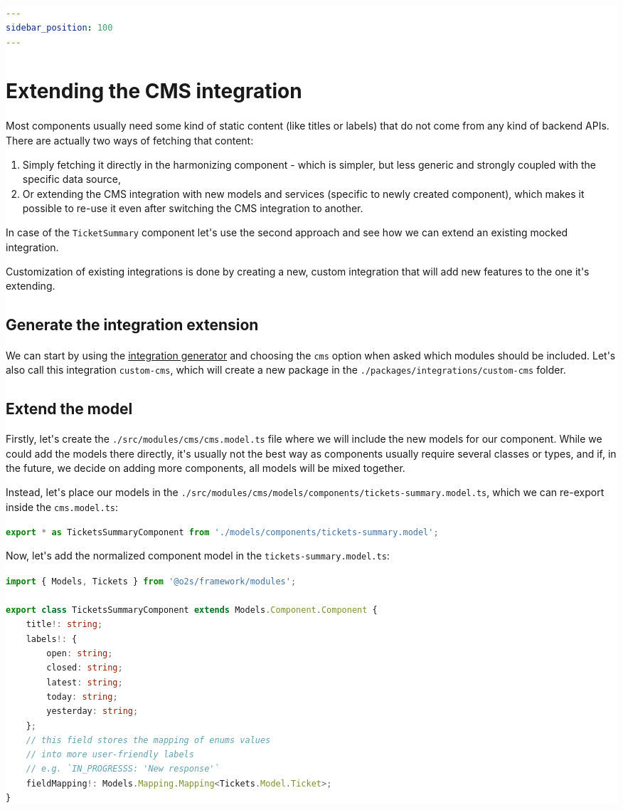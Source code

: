 ```yaml
---
sidebar_position: 100
---
```


# Extending the CMS integration

Most components usually need some kind of static content (like titles or labels) that do not come from any kind of backend APIs. There are actually two ways of fetching that content:

1. Simply fetching it directly in the harmonizing component - which is simpler, but less generic and strongly coupled with the specific data source,
2. Or extending the CMS integration with new models and services (specific to newly created component), which makes it possible to re-use it even after switching the CMS integration to another.

In case of the `TicketSummary` component let's use the second approach and see how we can extend an existing mocked integration.

Customization of existing integrations is done by creating a new, custom integration that will add new features to the one it's extending.

## Generate the integration extension

We can start by using the [integration generator](../using-generators.md#integrations) and choosing the `cms` option when asked which modules should be included. Let's also call this integration `custom-cms`, which will create a new package in the `./packages/integrations/custom-cms` folder.

## Extend the model

Firstly, let's create the `./src/modules/cms/cms.model.ts` file where we will include the new models for our component. While we could add the models there directly, it's usually not the best way as components usually require several classes or types, and if, in the future, we decide on adding more components, all models will be mixed together.

Instead, let's place our models in the `./src/modules/cms/models/components/tickets-summary.model.ts`, which we can re-export inside the `cms.model.ts`:

```typescript
export * as TicketsSummaryComponent from './models/components/tickets-summary.model';
```

Now, let's add the normalized component model in the `tickets-summary.model.ts`:

```typescript
import { Models, Tickets } from '@o2s/framework/modules';

export class TicketsSummaryComponent extends Models.Component.Component {
    title!: string;
    labels!: {
        open: string;
        closed: string;
        latest: string;
        today: string;
        yesterday: string;
    };
    // this field stores the mapping of enums values
    // into more user-friendly labels
    // e.g. `IN_PROGRESSS: 'New response'`
    fieldMapping!: Models.Mapping.Mapping<Tickets.Model.Ticket>;
}
```
